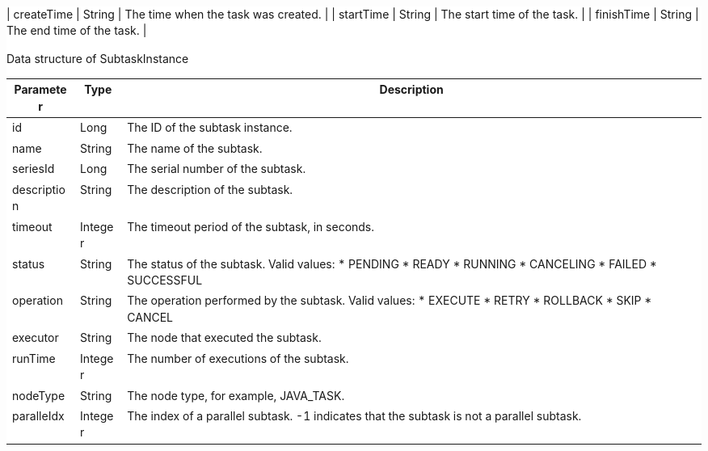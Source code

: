 | createTime       | String      | The time when the task was created.                                                                                                                                                                                                                                                                                                                                                                                                         |
| startTime        | String      | The start time of the task.                                                                                                                                                                                                                                                                                                                                                                                                                 |
| finishTime       | String      | The end time of the task.                                                                                                                                                                                                                                                                                                                                                                                                                   |



Data structure of SubtaskInstance


|    Parameter     |   Type    |                                                                                                                                                                        Description                                                                                                                                                                         |
|------------------|-----------|------------------------------------------------------------------------------------------------------------------------------------------------------------------------------------------------------------------------------------------------------------------------------------------------------------------------------------------------------------|
| id               | Long      | The ID of the subtask instance.                                                                                                                                                                                                                                                                                                                            |
| name             | String    | The name of the subtask.                                                                                                                                                                                                                                                                                                                                   |
| seriesId         | Long      | The serial number of the subtask.                                                                                                                                                                                                                                                                                                                          |
| description      | String    | The description of the subtask.                                                                                                                                                                                                                                                                                                                            |
| timeout          | Integer   | The timeout period of the subtask, in seconds.                                                                                                                                                                                                                                                                                                             |
| status           | String    | The status of the subtask. Valid values: * PENDING   * READY   * RUNNING   * CANCELING   * FAILED   * SUCCESSFUL    |
| operation        | String    | The operation performed by the subtask. Valid values: * EXECUTE   * RETRY   * ROLLBACK   * SKIP   * CANCEL                                           |
| executor         | String    | The node that executed the subtask.                                                                                                                                                                                                                                                                                                                        |
| runTime          | Integer   | The number of executions of the subtask.                                                                                                                                                                                                                                                                                                                   |
| nodeType         | String    | The node type, for example, JAVA_TASK.                                                                                                                                                                                                                                                                                                                     |
| paralleIdx       | Integer   | The index of a parallel subtask. -1 indicates that the subtask is not a parallel subtask.                                                                                                                                                                                                                                                                  |